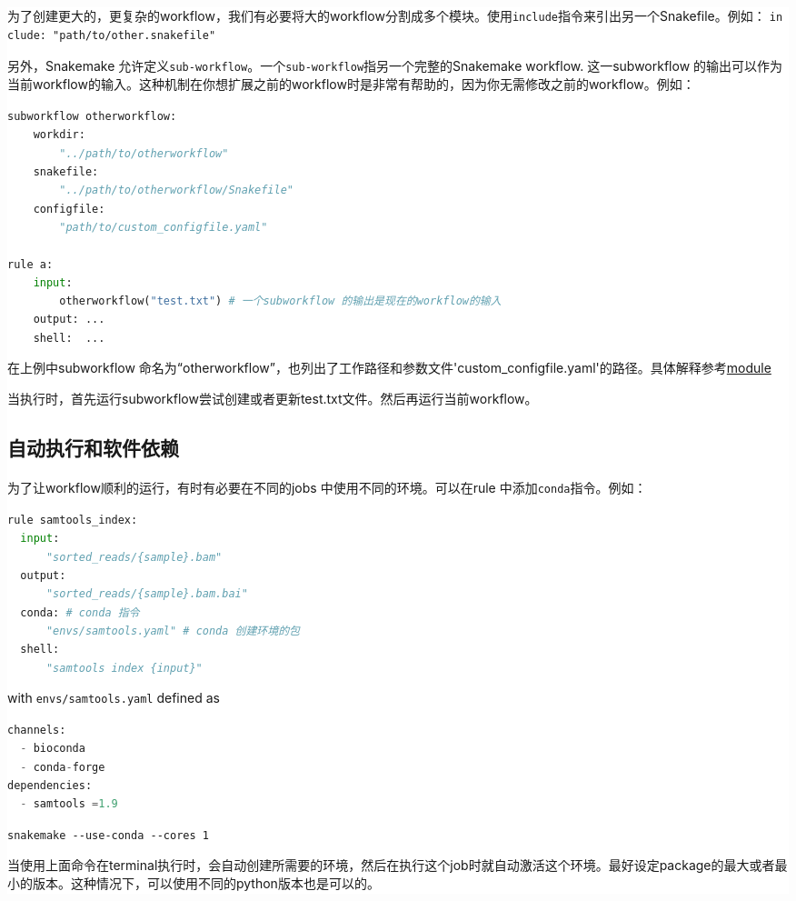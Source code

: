 为了创建更大的，更复杂的workflow，我们有必要将大的workflow分割成多个模块。使用`include`指令来引出另一个Snakefile。例如：
`include: "path/to/other.snakefile"`

另外，Snakemake 允许定义`sub-workflow`。一个`sub-workflow`指另一个完整的Snakemake workflow. 这一subworkflow 的输出可以作为当前workflow的输入。这种机制在你想扩展之前的workflow时是非常有帮助的，因为你无需修改之前的workflow。例如：

```python
subworkflow otherworkflow:
    workdir:
        "../path/to/otherworkflow"
    snakefile:
        "../path/to/otherworkflow/Snakefile"
    configfile:
        "path/to/custom_configfile.yaml"

rule a:
    input:
        otherworkflow("test.txt") # 一个subworkflow 的输出是现在的workflow的输入
    output: ...
    shell:  ...
```

在上例中subworkflow 命名为“otherworkflow”，也列出了工作路径和参数文件'custom_configfile.yaml'的路径。具体解释参考[module](https://snakemake.readthedocs.io/en/stable/snakefiles/modularization.html#snakefiles-sub-workflows)

当执行时，首先运行subworkflow尝试创建或者更新test.txt文件。然后再运行当前workflow。

## 自动执行和软件依赖

为了让workflow顺利的运行，有时有必要在不同的jobs 中使用不同的环境。可以在rule 中添加`conda`指令。例如：

```python
rule samtools_index:
  input:
      "sorted_reads/{sample}.bam"
  output:
      "sorted_reads/{sample}.bam.bai"
  conda: # conda 指令
      "envs/samtools.yaml" # conda 创建环境的包
  shell:
      "samtools index {input}"
```

with `envs/samtools.yaml` defined as

```python
channels:
  - bioconda
  - conda-forge
dependencies:
  - samtools =1.9
```

`snakemake --use-conda --cores 1`

当使用上面命令在terminal执行时，会自动创建所需要的环境，然后在执行这个job时就自动激活这个环境。最好设定package的最大或者最小的版本。这种情况下，可以使用不同的python版本也是可以的。

